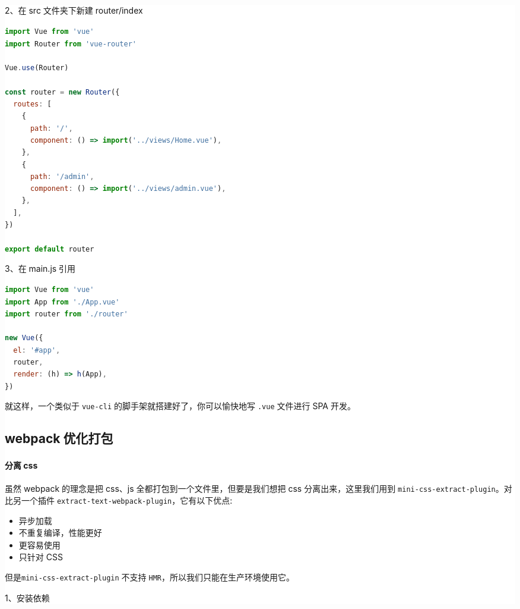 2、在 src 文件夹下新建 router/index

```js
import Vue from 'vue'
import Router from 'vue-router'

Vue.use(Router)

const router = new Router({
  routes: [
    {
      path: '/',
      component: () => import('../views/Home.vue'),
    },
    {
      path: '/admin',
      component: () => import('../views/admin.vue'),
    },
  ],
})

export default router
```

3、在 main.js 引用

```js
import Vue from 'vue'
import App from './App.vue'
import router from './router'

new Vue({
  el: '#app',
  router,
  render: (h) => h(App),
})
```

就这样，一个类似于 `vue-cli` 的脚手架就搭建好了，你可以愉快地写 `.vue` 文件进行 SPA 开发。

## webpack 优化打包

#### 分离 css

虽然 webpack 的理念是把 css、js 全都打包到一个文件里，但要是我们想把 css 分离出来，这里我们用到 `mini-css-extract-plugin`。对比另一个插件 `extract-text-webpack-plugin`，它有以下优点:

- 异步加载
- 不重复编译，性能更好
- 更容易使用
- 只针对 CSS

但是`mini-css-extract-plugin` 不支持 `HMR`，所以我们只能在生产环境使用它。

1、安装依赖
